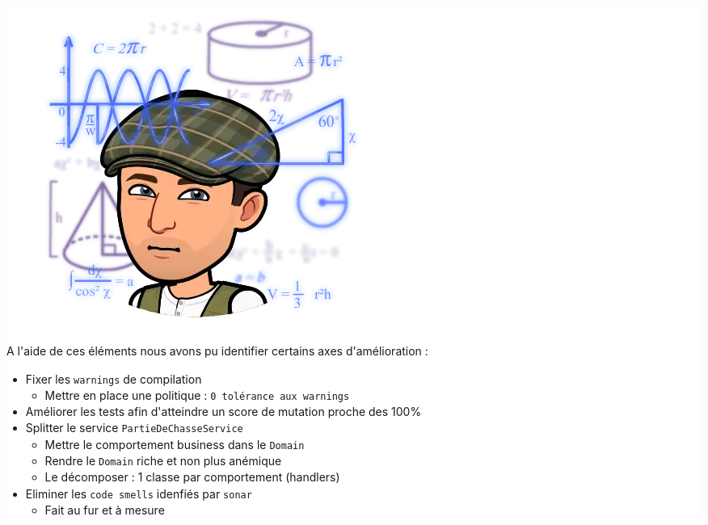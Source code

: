<figure><img src="../../../.gitbook/assets/image (13).png" alt=""><figcaption></figcaption></figure>

A l'aide de ces éléments nous avons pu identifier certains axes d'amélioration :

* Fixer les `warnings` de compilation
  * Mettre en place une politique : `0 tolérance aux warnings`
* Améliorer les tests afin d'atteindre un score de mutation proche des 100%
* Splitter le service `PartieDeChasseService`
  * Mettre le comportement business dans le `Domain`
  * Rendre le `Domain` riche et non plus anémique
  * Le décomposer : 1 classe par comportement (handlers)
* Eliminer les `code smells` idenfiés par `sonar`
  * Fait au fur et à mesure
